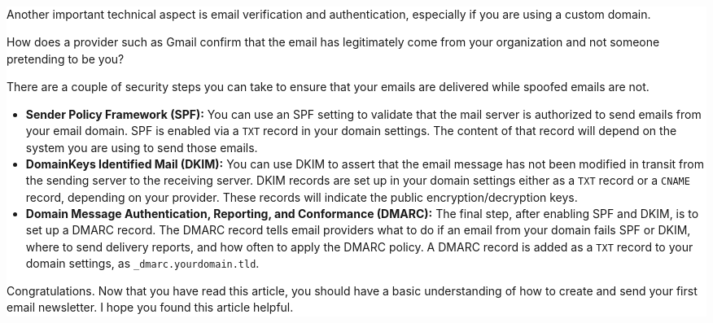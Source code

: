Another important technical aspect is email verification and authentication, especially if you are using a custom domain.

How does a provider such as Gmail confirm that the email has legitimately come from your organization and not someone pretending to be you?

There are a couple of security steps you can take to ensure that your emails are delivered while spoofed emails are not.

-   **Sender Policy Framework (SPF):** You can use an SPF setting to validate that the mail server is authorized to send emails from your email domain. SPF is enabled via a `TXT` record in your domain settings. The content of that record will depend on the system you are using to send those emails.
-   **DomainKeys Identified Mail (DKIM):** You can use DKIM to assert that the email message has not been modified in transit from the sending server to the receiving server. DKIM records are set up in your domain settings either as a `TXT` record or a `CNAME` record, depending on your provider. These records will indicate the public encryption/decryption keys.
-   **Domain Message Authentication, Reporting, and Conformance (DMARC):** The final step, after enabling SPF and DKIM, is to set up a DMARC record. The DMARC record tells email providers what to do if an email from your domain fails SPF or DKIM, where to send delivery reports, and how often to apply the DMARC policy. A DMARC record is added as a `TXT` record to your domain settings, as `_dmarc.yourdomain.tld`.

Congratulations. Now that you have read this article, you should have a basic understanding of how to create and send your first email newsletter. I hope you found this article helpful.